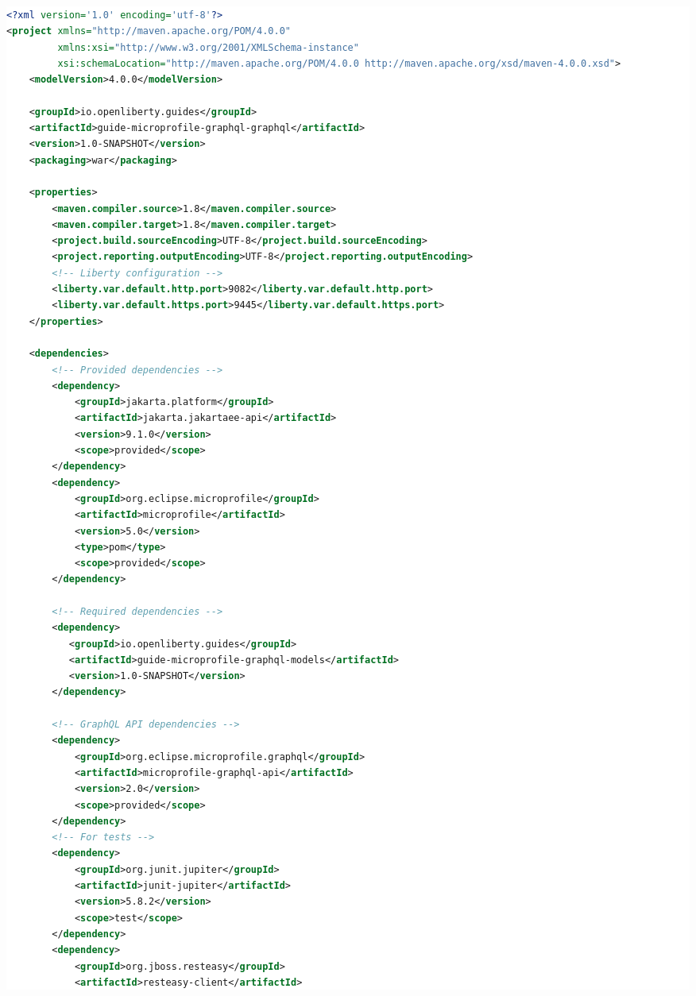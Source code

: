 
```xml
<?xml version='1.0' encoding='utf-8'?>
<project xmlns="http://maven.apache.org/POM/4.0.0"
         xmlns:xsi="http://www.w3.org/2001/XMLSchema-instance"
         xsi:schemaLocation="http://maven.apache.org/POM/4.0.0 http://maven.apache.org/xsd/maven-4.0.0.xsd">
    <modelVersion>4.0.0</modelVersion>

    <groupId>io.openliberty.guides</groupId>
    <artifactId>guide-microprofile-graphql-graphql</artifactId>
    <version>1.0-SNAPSHOT</version>
    <packaging>war</packaging>

    <properties>
        <maven.compiler.source>1.8</maven.compiler.source>
        <maven.compiler.target>1.8</maven.compiler.target>
        <project.build.sourceEncoding>UTF-8</project.build.sourceEncoding>
        <project.reporting.outputEncoding>UTF-8</project.reporting.outputEncoding>
        <!-- Liberty configuration -->
        <liberty.var.default.http.port>9082</liberty.var.default.http.port>
        <liberty.var.default.https.port>9445</liberty.var.default.https.port>
    </properties>

    <dependencies>
        <!-- Provided dependencies -->
        <dependency>
            <groupId>jakarta.platform</groupId>
            <artifactId>jakarta.jakartaee-api</artifactId>
            <version>9.1.0</version>
            <scope>provided</scope>
        </dependency>
        <dependency>
            <groupId>org.eclipse.microprofile</groupId>
            <artifactId>microprofile</artifactId>
            <version>5.0</version>
            <type>pom</type>
            <scope>provided</scope>
        </dependency>
        
        <!-- Required dependencies -->
        <dependency>
           <groupId>io.openliberty.guides</groupId>
           <artifactId>guide-microprofile-graphql-models</artifactId>
           <version>1.0-SNAPSHOT</version>
        </dependency>
        
        <!-- GraphQL API dependencies -->
        <dependency>
            <groupId>org.eclipse.microprofile.graphql</groupId>
            <artifactId>microprofile-graphql-api</artifactId>
            <version>2.0</version>
            <scope>provided</scope>
        </dependency>
        <!-- For tests -->
        <dependency>
            <groupId>org.junit.jupiter</groupId>
            <artifactId>junit-jupiter</artifactId>
            <version>5.8.2</version>
            <scope>test</scope>
        </dependency>
        <dependency>
            <groupId>org.jboss.resteasy</groupId>
            <artifactId>resteasy-client</artifactId>
```